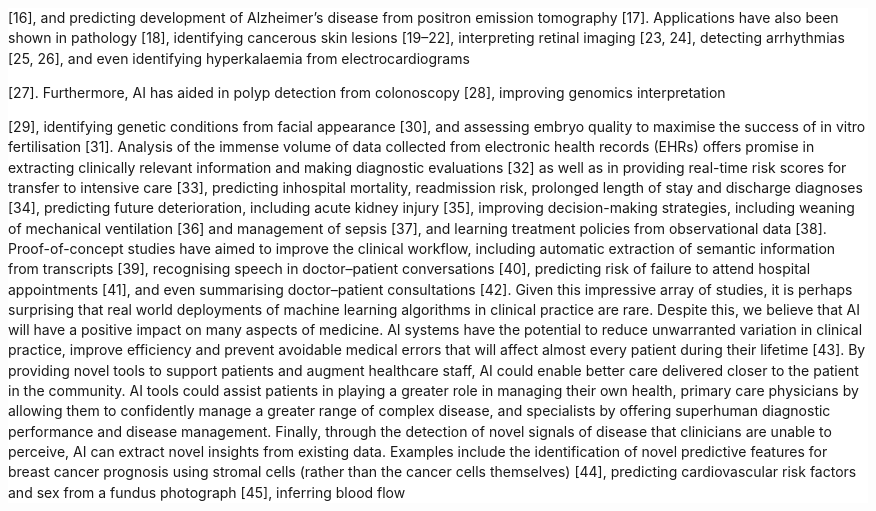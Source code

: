 [16], and predicting development of Alzheimer’s disease
from positron emission tomography [17]. Applications
have also been shown in pathology [18], identifying
cancerous skin lesions [19–22], interpreting retinal imaging [23, 24], detecting arrhythmias [25, 26], and even
identifying hyperkalaemia from electrocardiograms

[27]. Furthermore, AI has aided in polyp detection from
colonoscopy [28], improving genomics interpretation

[29], identifying genetic conditions from facial appearance [30], and assessing embryo quality to maximise
the success of in vitro fertilisation [31].
Analysis of the immense volume of data collected from
electronic health records (EHRs) offers promise in extracting clinically relevant information and making diagnostic
evaluations [32] as well as in providing real-time risk
scores for transfer to intensive care [33], predicting inhospital mortality, readmission risk, prolonged length of
stay and discharge diagnoses [34], predicting future deterioration, including acute kidney injury [35], improving
decision-making strategies, including weaning of mechanical ventilation [36] and management of sepsis [37], and
learning treatment policies from observational data [38].
Proof-of-concept studies have aimed to improve the clinical workflow, including automatic extraction of semantic
information from transcripts [39], recognising speech in
doctor–patient conversations [40], predicting risk of
failure to attend hospital appointments [41], and even
summarising doctor–patient consultations [42].
Given this impressive array of studies, it is perhaps
surprising that real world deployments of machine learning algorithms in clinical practice are rare. Despite this,
we believe that AI will have a positive impact on many
aspects of medicine. AI systems have the potential to reduce unwarranted variation in clinical practice, improve
efficiency and prevent avoidable medical errors that will
affect almost every patient during their lifetime [43]. By
providing novel tools to support patients and augment
healthcare staff, AI could enable better care delivered
closer to the patient in the community. AI tools could
assist patients in playing a greater role in managing their
own health, primary care physicians by allowing them to
confidently manage a greater range of complex disease,
and specialists by offering superhuman diagnostic performance and disease management. Finally, through the
detection of novel signals of disease that clinicians are
unable to perceive, AI can extract novel insights from
existing data. Examples include the identification of
novel predictive features for breast cancer prognosis
using stromal cells (rather than the cancer cells themselves) [44], predicting cardiovascular risk factors and
sex from a fundus photograph [45], inferring blood flow
